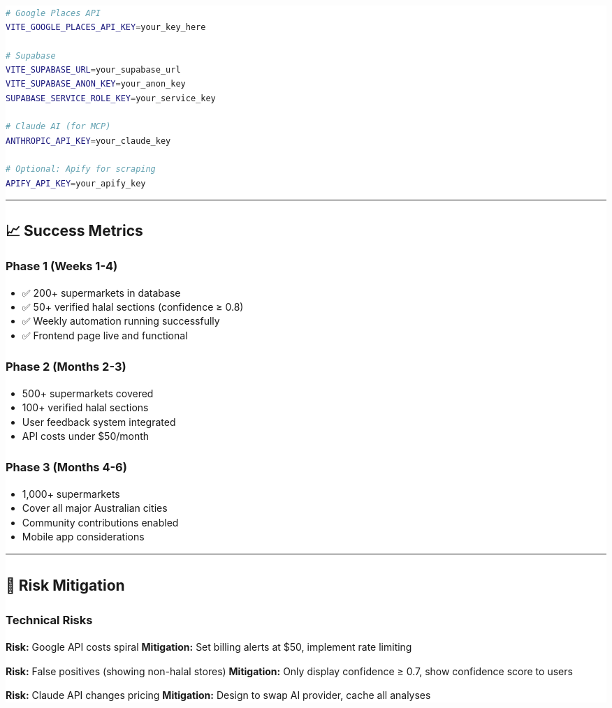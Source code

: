 ```bash
# Google Places API
VITE_GOOGLE_PLACES_API_KEY=your_key_here

# Supabase
VITE_SUPABASE_URL=your_supabase_url
VITE_SUPABASE_ANON_KEY=your_anon_key
SUPABASE_SERVICE_ROLE_KEY=your_service_key

# Claude AI (for MCP)
ANTHROPIC_API_KEY=your_claude_key

# Optional: Apify for scraping
APIFY_API_KEY=your_apify_key
```

---

## 📈 Success Metrics

### Phase 1 (Weeks 1-4)
- ✅ 200+ supermarkets in database
- ✅ 50+ verified halal sections (confidence ≥ 0.8)
- ✅ Weekly automation running successfully
- ✅ Frontend page live and functional

### Phase 2 (Months 2-3)
- 500+ supermarkets covered
- 100+ verified halal sections
- User feedback system integrated
- API costs under $50/month

### Phase 3 (Months 4-6)
- 1,000+ supermarkets
- Cover all major Australian cities
- Community contributions enabled
- Mobile app considerations

---

## 🚨 Risk Mitigation

### Technical Risks

**Risk:** Google API costs spiral
**Mitigation:** Set billing alerts at $50, implement rate limiting

**Risk:** False positives (showing non-halal stores)
**Mitigation:** Only display confidence ≥ 0.7, show confidence score to users

**Risk:** Claude API changes pricing
**Mitigation:** Design to swap AI provider, cache all analyses
